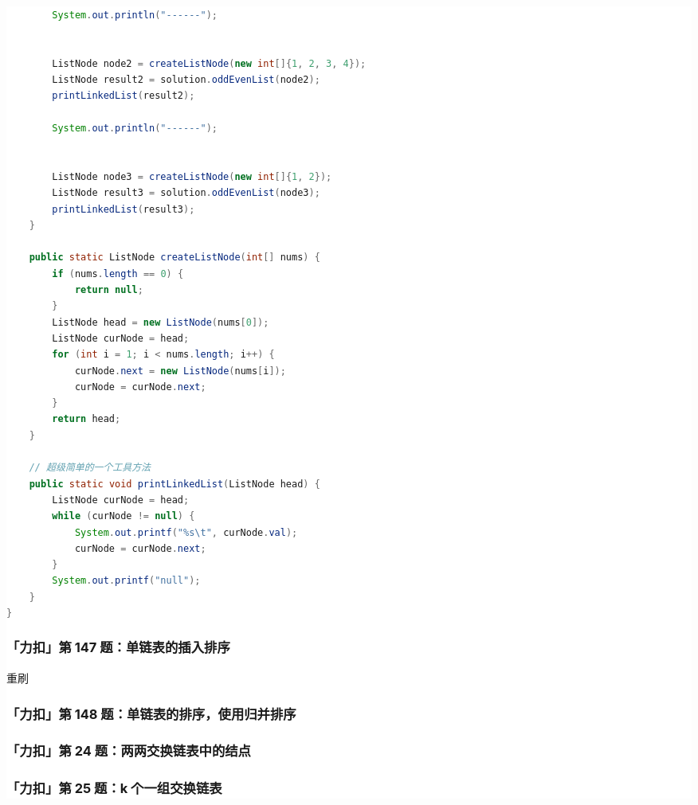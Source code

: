 ```java
        System.out.println("------");


        ListNode node2 = createListNode(new int[]{1, 2, 3, 4});
        ListNode result2 = solution.oddEvenList(node2);
        printLinkedList(result2);

        System.out.println("------");


        ListNode node3 = createListNode(new int[]{1, 2});
        ListNode result3 = solution.oddEvenList(node3);
        printLinkedList(result3);
    }

    public static ListNode createListNode(int[] nums) {
        if (nums.length == 0) {
            return null;
        }
        ListNode head = new ListNode(nums[0]);
        ListNode curNode = head;
        for (int i = 1; i < nums.length; i++) {
            curNode.next = new ListNode(nums[i]);
            curNode = curNode.next;
        }
        return head;
    }

    // 超级简单的一个工具方法
    public static void printLinkedList(ListNode head) {
        ListNode curNode = head;
        while (curNode != null) {
            System.out.printf("%s\t", curNode.val);
            curNode = curNode.next;
        }
        System.out.printf("null");
    }
}
```



### 「力扣」第 147 题：单链表的插入排序

重刷

### 「力扣」第 148 题：单链表的排序，使用归并排序

### 「力扣」第 24 题：两两交换链表中的结点

### 「力扣」第 25 题：k 个一组交换链表
